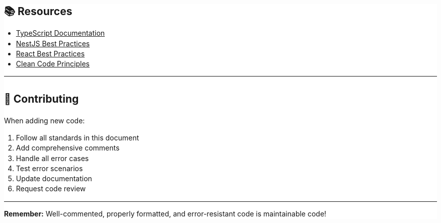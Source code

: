 
## 📚 Resources

- [TypeScript Documentation](https://www.typescriptlang.org/docs/)
- [NestJS Best Practices](https://docs.nestjs.com/techniques/validation)
- [React Best Practices](https://react.dev/learn)
- [Clean Code Principles](https://github.com/ryanmcdermott/clean-code-javascript)

---

## 🤝 Contributing

When adding new code:

1. Follow all standards in this document
2. Add comprehensive comments
3. Handle all error cases
4. Test error scenarios
5. Update documentation
6. Request code review

---

**Remember:** Well-commented, properly formatted, and error-resistant code is maintainable code!
